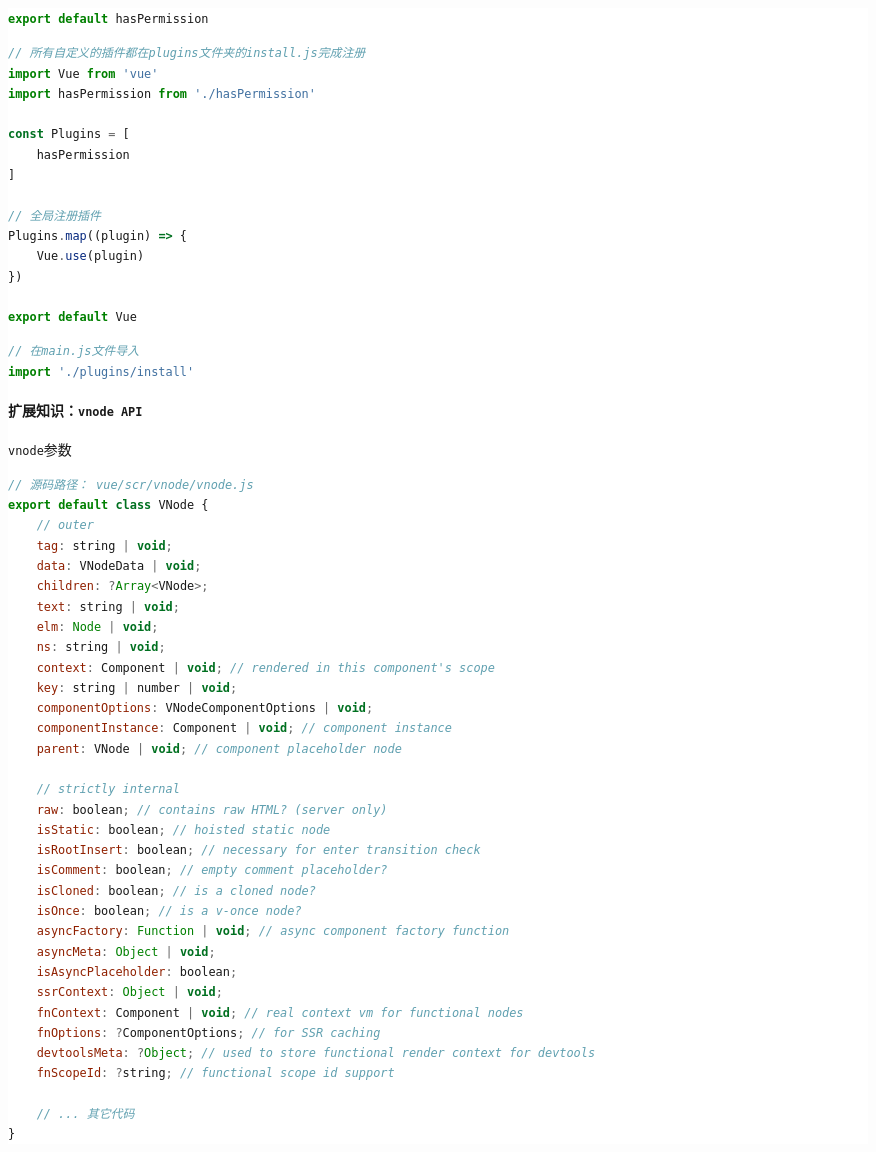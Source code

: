 ```js
export default hasPermission
```
```js
// 所有自定义的插件都在plugins文件夹的install.js完成注册
import Vue from 'vue'
import hasPermission from './hasPermission'

const Plugins = [
    hasPermission
]

// 全局注册插件
Plugins.map((plugin) => {
    Vue.use(plugin)
})

export default Vue
```

```js
// 在main.js文件导入
import './plugins/install'
```

#### 扩展知识：`vnode API`
`vnode`参数
```js
// 源码路径： vue/scr/vnode/vnode.js
export default class VNode {
    // outer
    tag: string | void;
    data: VNodeData | void;
    children: ?Array<VNode>;
    text: string | void;
    elm: Node | void;
    ns: string | void;
    context: Component | void; // rendered in this component's scope
    key: string | number | void;
    componentOptions: VNodeComponentOptions | void;
    componentInstance: Component | void; // component instance
    parent: VNode | void; // component placeholder node

    // strictly internal
    raw: boolean; // contains raw HTML? (server only)
    isStatic: boolean; // hoisted static node
    isRootInsert: boolean; // necessary for enter transition check
    isComment: boolean; // empty comment placeholder?
    isCloned: boolean; // is a cloned node?
    isOnce: boolean; // is a v-once node?
    asyncFactory: Function | void; // async component factory function
    asyncMeta: Object | void;
    isAsyncPlaceholder: boolean;
    ssrContext: Object | void;
    fnContext: Component | void; // real context vm for functional nodes
    fnOptions: ?ComponentOptions; // for SSR caching
    devtoolsMeta: ?Object; // used to store functional render context for devtools
    fnScopeId: ?string; // functional scope id support

    // ... 其它代码
}
```

